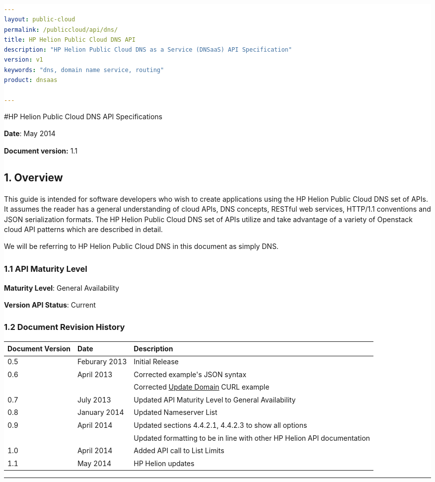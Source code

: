 ```yaml
---
layout: public-cloud
permalink: /publiccloud/api/dns/
title: HP Helion Public Cloud DNS API
description: "HP Helion Public Cloud DNS as a Service (DNSaaS) API Specification"
version: v1
keywords: "dns, domain name service, routing"
product: dnsaas

---
```


#HP Helion Public Cloud DNS API Specifications

**Date**: May 2014

**Document version:** 1.1

## 1. Overview

This guide is intended for software developers who wish to create applications using the HP Helion Public Cloud DNS set of APIs. It assumes the reader has a general understanding of cloud APIs, DNS concepts, RESTful web services, HTTP/1.1 conventions and JSON serialization formats. The HP Helion Public Cloud DNS set of APIs utilize and take advantage of a variety of Openstack cloud API patterns which are described in detail.

We will be referring to HP Helion Public Cloud DNS in this document as simply DNS.

### 1.1 API Maturity Level

**Maturity Level**: General Availability

**Version API Status**: Current

### 1.2 Document Revision History ###

| Document Version | Date           | Description                                            |
| :--------------- | :------------- | :----------------------------------------------------- |
| 0.5              | Feburary 2013  | Initial Release                                        |
| 0.6              | April 2013     | Corrected example's JSON syntax                        |
|                  |                | Corrected [Update Domain](#update_domain) CURL example |
| 0.7              | July 2013      | Updated API Maturity Level to General Availability     |
| 0.8              | January 2014   | Updated Nameserver List                                |
| 0.9 | April 2014 | Updated sections 4.4.2.1, 4.4.2.3 to show all options |
| | | Updated formatting to be in line with other HP Helion API documentation |
| 1.0 | April 2014 | Added API call to List Limits |
|1.1 | May 2014 | HP Helion updates |

---
